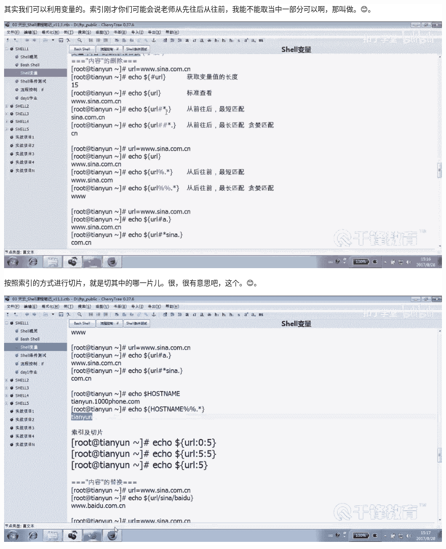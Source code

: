 其实我们可以利用变量的。索引刚才你们可能会说老师从先往后从往前，我能不能取当中一部分可以啊，那叫做。😊。



![](img/2c6ba052a244c06f875f025783f20fb4_16.png)

按照索引的方式进行切片，就是切其中的哪一片儿。很，很有意思吧，这个。😊。

![](img/2c6ba052a244c06f875f025783f20fb4_18.png)
